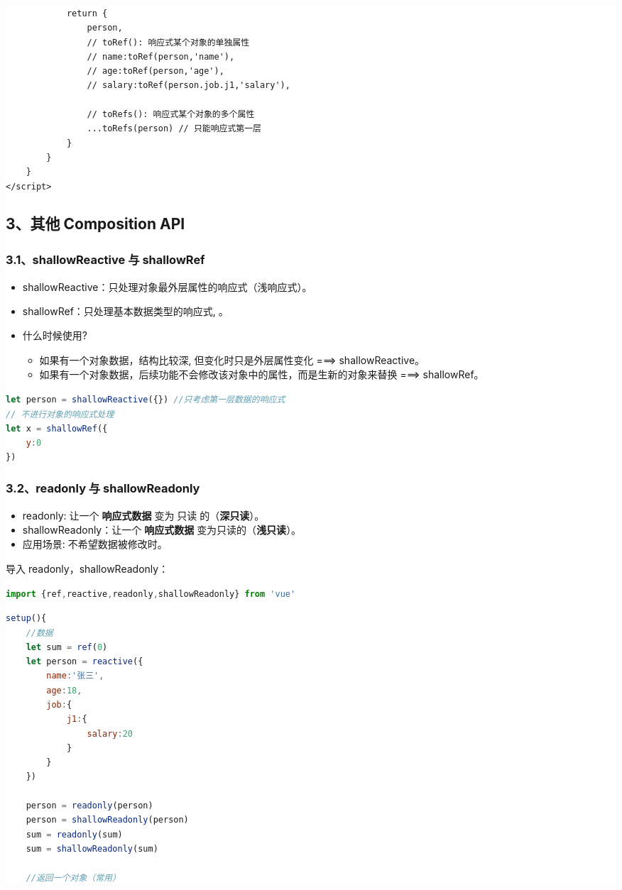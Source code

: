 ```vue
			return {
				person,
                // toRef(): 响应式某个对象的单独属性
				// name:toRef(person,'name'),
				// age:toRef(person,'age'),
				// salary:toRef(person.job.j1,'salary'),
                
                // toRefs(): 响应式某个对象的多个属性
				...toRefs(person) // 只能响应式第一层
			}
		}
	}
</script>
```

## 3、其他 Composition API

### 3.1、shallowReactive 与 shallowRef

- shallowReactive：只处理对象最外层属性的响应式（浅响应式）。
- shallowRef：只处理基本数据类型的响应式, 。

- 什么时候使用?
  -  如果有一个对象数据，结构比较深, 但变化时只是外层属性变化 ===> shallowReactive。
  -  如果有一个对象数据，后续功能不会修改该对象中的属性，而是生新的对象来替换 ===> shallowRef。

```js
let person = shallowReactive({}) //只考虑第一层数据的响应式
// 不进行对象的响应式处理
let x = shallowRef({
    y:0
})
```

### 3.2、readonly 与 shallowReadonly

- readonly: 让一个 **响应式数据** 变为 只读 的（**深只读**）。
- shallowReadonly：让一个 **响应式数据** 变为只读的（**浅只读**）。
- 应用场景: 不希望数据被修改时。

导入 readonly，shallowReadonly：

```js
import {ref,reactive,readonly,shallowReadonly} from 'vue'
```

```js
setup(){
    //数据
    let sum = ref(0)
    let person = reactive({
        name:'张三',
        age:18,
        job:{
            j1:{
                salary:20
            }
        }
    })

    person = readonly(person)
    person = shallowReadonly(person)
    sum = readonly(sum)
    sum = shallowReadonly(sum)

    //返回一个对象（常用）
```